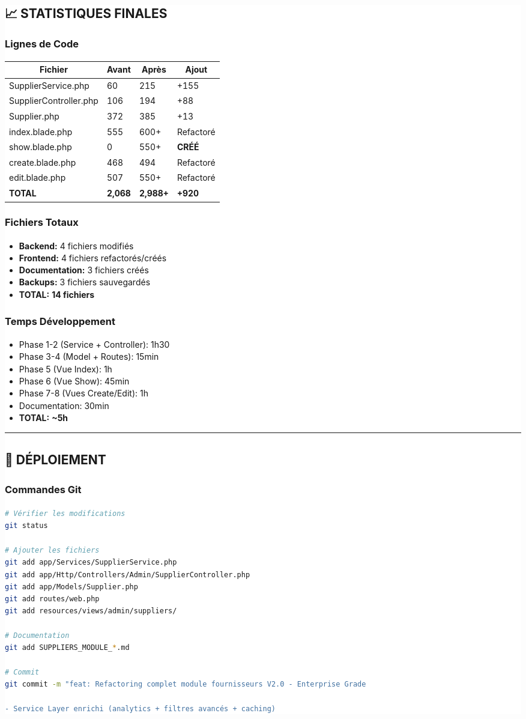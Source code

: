 
## 📈 STATISTIQUES FINALES

### Lignes de Code

| Fichier | Avant | Après | Ajout |
|---------|-------|-------|-------|
| SupplierService.php | 60 | 215 | +155 |
| SupplierController.php | 106 | 194 | +88 |
| Supplier.php | 372 | 385 | +13 |
| index.blade.php | 555 | 600+ | Refactoré |
| show.blade.php | 0 | 550+ | **CRÉÉ** |
| create.blade.php | 468 | 494 | Refactoré |
| edit.blade.php | 507 | 550+ | Refactoré |
| **TOTAL** | **2,068** | **2,988+** | **+920** |

### Fichiers Totaux

- **Backend:** 4 fichiers modifiés
- **Frontend:** 4 fichiers refactorés/créés
- **Documentation:** 3 fichiers créés
- **Backups:** 3 fichiers sauvegardés
- **TOTAL:** **14 fichiers**

### Temps Développement

- Phase 1-2 (Service + Controller): 1h30
- Phase 3-4 (Model + Routes): 15min
- Phase 5 (Vue Index): 1h
- Phase 6 (Vue Show): 45min
- Phase 7-8 (Vues Create/Edit): 1h
- Documentation: 30min
- **TOTAL:** **~5h**

---

## 🚀 DÉPLOIEMENT

### Commandes Git

```bash
# Vérifier les modifications
git status

# Ajouter les fichiers
git add app/Services/SupplierService.php
git add app/Http/Controllers/Admin/SupplierController.php
git add app/Models/Supplier.php
git add routes/web.php
git add resources/views/admin/suppliers/

# Documentation
git add SUPPLIERS_MODULE_*.md

# Commit
git commit -m "feat: Refactoring complet module fournisseurs V2.0 - Enterprise Grade

- Service Layer enrichi (analytics + filtres avancés + caching)
```